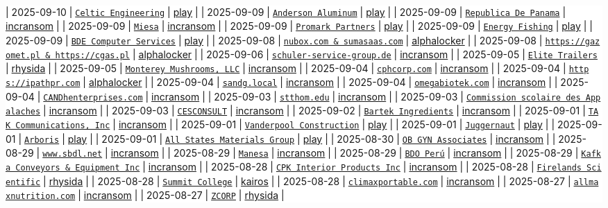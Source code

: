 | 2025-09-10 | [`Celtic Engineering`](https://google.com/search?q=Celtic+Engineering) | [play](https://ransomwatch.telemetry.ltd/#/profiles?id=play) |
| 2025-09-09 | [`Anderson Aluminum`](https://google.com/search?q=Anderson+Aluminum) | [play](https://ransomwatch.telemetry.ltd/#/profiles?id=play) |
| 2025-09-09 | [`Republica De Panama`](https://google.com/search?q=Republica+De+Panama) | [incransom](https://ransomwatch.telemetry.ltd/#/profiles?id=incransom) |
| 2025-09-09 | [`Miesa`](https://google.com/search?q=Miesa) | [incransom](https://ransomwatch.telemetry.ltd/#/profiles?id=incransom) |
| 2025-09-09 | [`Promark Partners`](https://google.com/search?q=Promark+Partners) | [play](https://ransomwatch.telemetry.ltd/#/profiles?id=play) |
| 2025-09-09 | [`Energy Fishing`](https://google.com/search?q=Energy+Fishing) | [play](https://ransomwatch.telemetry.ltd/#/profiles?id=play) |
| 2025-09-09 | [`BDE Computer Services`](https://google.com/search?q=BDE+Computer+Services) | [play](https://ransomwatch.telemetry.ltd/#/profiles?id=play) |
| 2025-09-08 | [`nubox.com & sumasaas.com`](https://google.com/search?q=nubox.com+%26+sumasaas.com) | [alphalocker](https://ransomwatch.telemetry.ltd/#/profiles?id=alphalocker) |
| 2025-09-08 | [`https://gazomet.pl & https://cgas.pl`](https://google.com/search?q=https%3A%2F%2Fgazomet.pl+%26+https%3A%2F%2Fcgas.pl) | [alphalocker](https://ransomwatch.telemetry.ltd/#/profiles?id=alphalocker) |
| 2025-09-06 | [`schuler-service-group.de`](https://google.com/search?q=schuler-service-group.de) | [incransom](https://ransomwatch.telemetry.ltd/#/profiles?id=incransom) |
| 2025-09-05 | [`Elite Trailers`](https://google.com/search?q=Elite+Trailers) | [rhysida](https://ransomwatch.telemetry.ltd/#/profiles?id=rhysida) |
| 2025-09-05 | [`Monterey Mushrooms, LLC`](https://google.com/search?q=Monterey+Mushrooms%2C+LLC) | [incransom](https://ransomwatch.telemetry.ltd/#/profiles?id=incransom) |
| 2025-09-04 | [`cphcorp.com`](https://google.com/search?q=cphcorp.com) | [incransom](https://ransomwatch.telemetry.ltd/#/profiles?id=incransom) |
| 2025-09-04 | [`https://ipathpr.com`](https://google.com/search?q=https%3A%2F%2Fipathpr.com) | [alphalocker](https://ransomwatch.telemetry.ltd/#/profiles?id=alphalocker) |
| 2025-09-04 | [`sandg.local`](https://google.com/search?q=sandg.local) | [incransom](https://ransomwatch.telemetry.ltd/#/profiles?id=incransom) |
| 2025-09-04 | [`omegabiotek.com`](https://google.com/search?q=omegabiotek.com) | [incransom](https://ransomwatch.telemetry.ltd/#/profiles?id=incransom) |
| 2025-09-04 | [`CANDhenterprises.com`](https://google.com/search?q=CANDhenterprises.com) | [incransom](https://ransomwatch.telemetry.ltd/#/profiles?id=incransom) |
| 2025-09-03 | [`stthom.edu`](https://google.com/search?q=stthom.edu) | [incransom](https://ransomwatch.telemetry.ltd/#/profiles?id=incransom) |
| 2025-09-03 | [`Commission scolaire des Appalaches`](https://google.com/search?q=Commission+scolaire+des+Appalaches) | [incransom](https://ransomwatch.telemetry.ltd/#/profiles?id=incransom) |
| 2025-09-03 | [`CESCONSULT`](https://google.com/search?q=CESCONSULT) | [incransom](https://ransomwatch.telemetry.ltd/#/profiles?id=incransom) |
| 2025-09-02 | [`Bartek Ingredients`](https://google.com/search?q=Bartek+Ingredients) | [incransom](https://ransomwatch.telemetry.ltd/#/profiles?id=incransom) |
| 2025-09-01 | [`TAK Communications, Inc`](https://google.com/search?q=TAK+Communications%2C+Inc) | [incransom](https://ransomwatch.telemetry.ltd/#/profiles?id=incransom) |
| 2025-09-01 | [`Vanderpool Construction`](https://google.com/search?q=Vanderpool+Construction) | [play](https://ransomwatch.telemetry.ltd/#/profiles?id=play) |
| 2025-09-01 | [`Juggernaut`](https://google.com/search?q=Juggernaut) | [play](https://ransomwatch.telemetry.ltd/#/profiles?id=play) |
| 2025-09-01 | [`Arboris`](https://google.com/search?q=Arboris) | [play](https://ransomwatch.telemetry.ltd/#/profiles?id=play) |
| 2025-09-01 | [`All States Materials Group`](https://google.com/search?q=All+States+Materials+Group) | [play](https://ransomwatch.telemetry.ltd/#/profiles?id=play) |
| 2025-08-30 | [`OB GYN Associates`](https://google.com/search?q=OB+GYN+Associates) | [incransom](https://ransomwatch.telemetry.ltd/#/profiles?id=incransom) |
| 2025-08-29 | [`www.sbdl.net`](https://google.com/search?q=www.sbdl.net) | [incransom](https://ransomwatch.telemetry.ltd/#/profiles?id=incransom) |
| 2025-08-29 | [`Manesa`](https://google.com/search?q=Manesa) | [incransom](https://ransomwatch.telemetry.ltd/#/profiles?id=incransom) |
| 2025-08-29 | [`BDO Perú`](https://google.com/search?q=BDO+Per%C3%BA) | [incransom](https://ransomwatch.telemetry.ltd/#/profiles?id=incransom) |
| 2025-08-29 | [`Kafka Conveyors & Equipment Inc`](https://google.com/search?q=Kafka+Conveyors+%26+Equipment+Inc) | [incransom](https://ransomwatch.telemetry.ltd/#/profiles?id=incransom) |
| 2025-08-28 | [`CPK Interior Products Inc`](https://google.com/search?q=CPK+Interior+Products+Inc) | [incransom](https://ransomwatch.telemetry.ltd/#/profiles?id=incransom) |
| 2025-08-28 | [`Firelands Scientific`](https://google.com/search?q=Firelands+Scientific) | [rhysida](https://ransomwatch.telemetry.ltd/#/profiles?id=rhysida) |
| 2025-08-28 | [`Summit College`](https://google.com/search?q=Summit+College) | [kairos](https://ransomwatch.telemetry.ltd/#/profiles?id=kairos) |
| 2025-08-28 | [`climaxportable.com`](https://google.com/search?q=climaxportable.com) | [incransom](https://ransomwatch.telemetry.ltd/#/profiles?id=incransom) |
| 2025-08-27 | [`allmaxnutrition.com`](https://google.com/search?q=allmaxnutrition.com) | [incransom](https://ransomwatch.telemetry.ltd/#/profiles?id=incransom) |
| 2025-08-27 | [`ZCORP`](https://google.com/search?q=ZCORP) | [rhysida](https://ransomwatch.telemetry.ltd/#/profiles?id=rhysida) |
